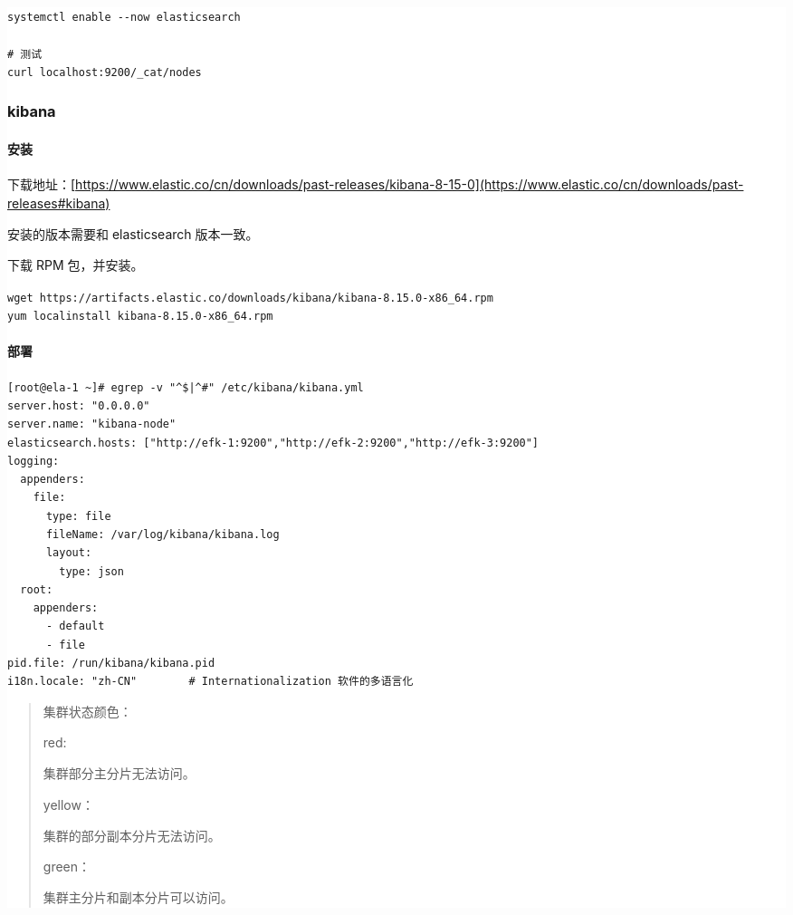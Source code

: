 ~~~shell
systemctl enable --now elasticsearch

# 测试
curl localhost:9200/_cat/nodes
~~~



### kibana



#### 安装

下载地址：[https://www.elastic.co/cn/downloads/past-releases/kibana-8-15-0](https://www.elastic.co/cn/downloads/past-releases#kibana)

安装的版本需要和 elasticsearch 版本一致。

下载 RPM 包，并安装。

~~~shell
wget https://artifacts.elastic.co/downloads/kibana/kibana-8.15.0-x86_64.rpm
yum localinstall kibana-8.15.0-x86_64.rpm
~~~



#### 部署

~~~shell
[root@ela-1 ~]# egrep -v "^$|^#" /etc/kibana/kibana.yml
server.host: "0.0.0.0"
server.name: "kibana-node"
elasticsearch.hosts: ["http://efk-1:9200","http://efk-2:9200","http://efk-3:9200"]
logging:
  appenders:
    file:
      type: file
      fileName: /var/log/kibana/kibana.log
      layout:
        type: json
  root:
    appenders:
      - default
      - file
pid.file: /run/kibana/kibana.pid
i18n.locale: "zh-CN"		# Internationalization 软件的多语言化
~~~



> 集群状态颜色：
>
>  red:
>
>    集群部分主分片无法访问。
>
>  yellow：
>
>    集群的部分副本分片无法访问。
>
>  green：
>
>    集群主分片和副本分片可以访问。
